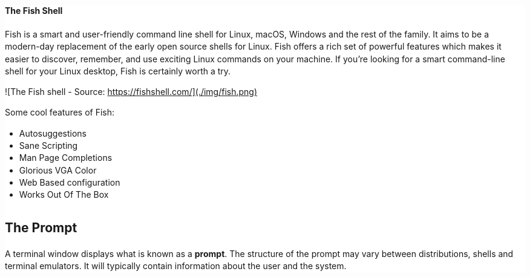 #### The Fish Shell

Fish is a smart and user-friendly command line shell for Linux, macOS, Windows and the rest of the family. It aims to be a modern-day replacement of the early open source shells for Linux. Fish offers a rich set of powerful features which makes it easier to discover, remember, and use exciting Linux commands on your machine. If you’re looking for a smart command-line shell for your Linux desktop, Fish is certainly worth a try.

![The Fish shell - Source: https://fishshell.com/](./img/fish.png)

Some cool features of Fish:

* Autosuggestions
* Sane Scripting
* Man Page Completions
* Glorious VGA Color
* Web Based configuration
* Works Out Of The Box

## The Prompt

A terminal window displays what is known as a **prompt**. The structure of the prompt may vary between distributions, shells and terminal emulators. It will typically contain information about the user and the system.
